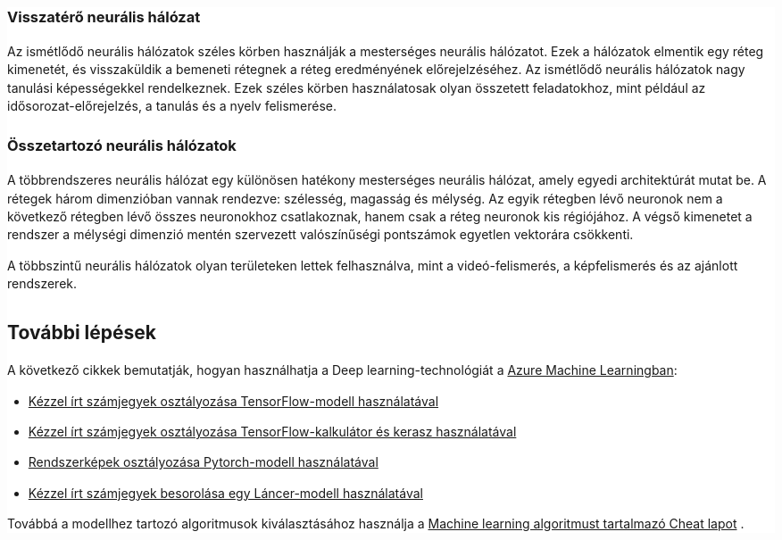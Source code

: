 ### <a name="recurrent-neural-network"></a>Visszatérő neurális hálózat

Az ismétlődő neurális hálózatok széles körben használják a mesterséges neurális hálózatot. Ezek a hálózatok elmentik egy réteg kimenetét, és visszaküldik a bemeneti rétegnek a réteg eredményének előrejelzéséhez. Az ismétlődő neurális hálózatok nagy tanulási képességekkel rendelkeznek. Ezek széles körben használatosak olyan összetett feladatokhoz, mint például az idősorozat-előrejelzés, a tanulás és a nyelv felismerése.

### <a name="convolutional-neural-networks"></a>Összetartozó neurális hálózatok

A többrendszeres neurális hálózat egy különösen hatékony mesterséges neurális hálózat, amely egyedi architektúrát mutat be. A rétegek három dimenzióban vannak rendezve: szélesség, magasság és mélység. Az egyik rétegben lévő neuronok nem a következő rétegben lévő összes neuronokhoz csatlakoznak, hanem csak a réteg neuronok kis régiójához. A végső kimenetet a rendszer a mélységi dimenzió mentén szervezett valószínűségi pontszámok egyetlen vektorára csökkenti. 

A többszintű neurális hálózatok olyan területeken lettek felhasználva, mint a videó-felismerés, a képfelismerés és az ajánlott rendszerek.

## <a name="next-steps"></a>További lépések

A következő cikkek bemutatják, hogyan használhatja a Deep learning-technológiát a [Azure Machine Learningban](https://docs.microsoft.com/azure/machine-learning/service/?WT.mc_id=docs-article-lazzeri):

- [Kézzel írt számjegyek osztályozása TensorFlow-modell használatával](https://docs.microsoft.com/azure/machine-learning/service/how-to-train-tensorflow?WT.mc_id=docs-article-lazzeri)

- [Kézzel írt számjegyek osztályozása TensorFlow-kalkulátor és kerasz használatával](https://docs.microsoft.com/azure/machine-learning/service/how-to-train-keras?WT.mc_id=docs-article-lazzeri)

- [Rendszerképek osztályozása Pytorch-modell használatával](https://docs.microsoft.com/azure/machine-learning/service/how-to-train-pytorch?WT.mc_id=docs-article-lazzeri)

- [Kézzel írt számjegyek besorolása egy Láncer-modell használatával](https://docs.microsoft.com/azure/machine-learning/service/how-to-train-chainer?WT.mc_id=docs-article-lazzeri)

Továbbá a modellhez tartozó algoritmusok kiválasztásához használja a [Machine learning algoritmust tartalmazó Cheat lapot](../algorithm-cheat-sheet.md) .
